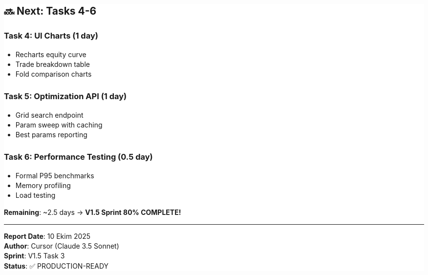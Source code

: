 
## 🔜 Next: Tasks 4-6

### Task 4: UI Charts (1 day)
- Recharts equity curve
- Trade breakdown table
- Fold comparison charts

### Task 5: Optimization API (1 day)
- Grid search endpoint
- Param sweep with caching
- Best params reporting

### Task 6: Performance Testing (0.5 day)
- Formal P95 benchmarks
- Memory profiling
- Load testing

**Remaining**: ~2.5 days → **V1.5 Sprint 80% COMPLETE!**

---

**Report Date**: 10 Ekim 2025  
**Author**: Cursor (Claude 3.5 Sonnet)  
**Sprint**: V1.5 Task 3  
**Status**: ✅ PRODUCTION-READY

